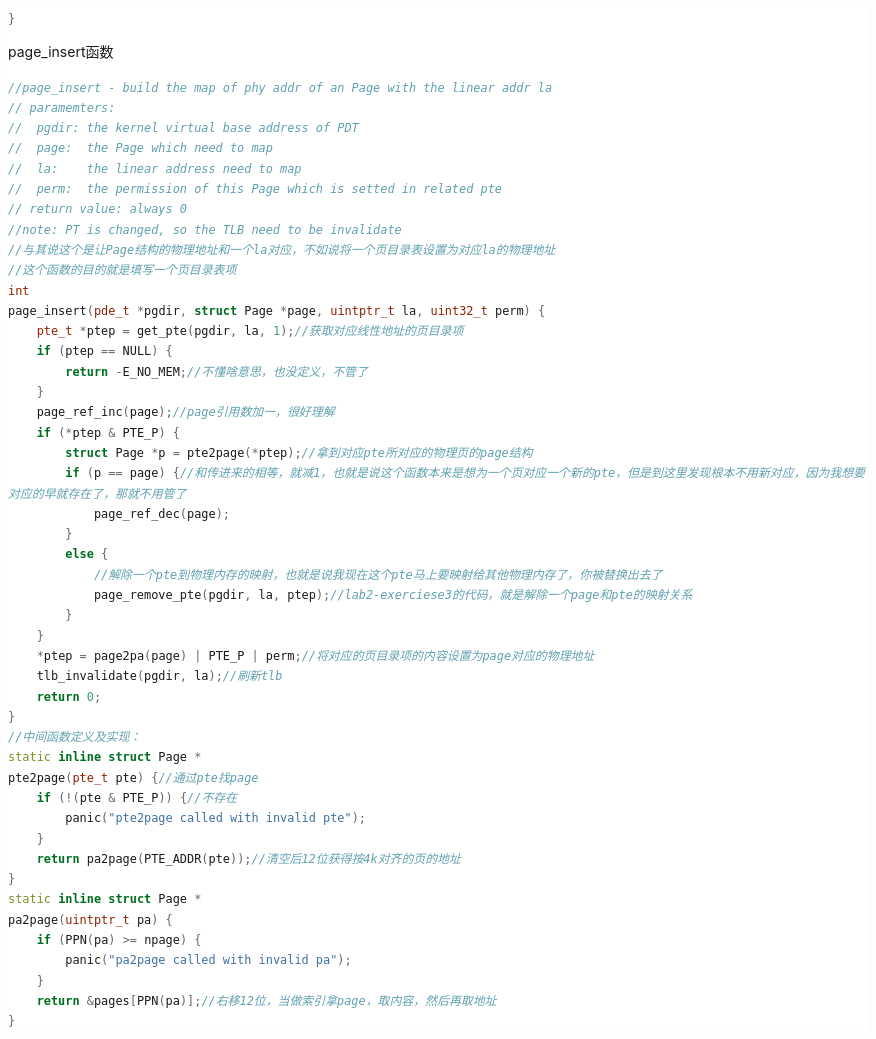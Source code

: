 ```c++
}
```

page_insert函数

```c++
//page_insert - build the map of phy addr of an Page with the linear addr la
// paramemters:
//  pgdir: the kernel virtual base address of PDT
//  page:  the Page which need to map
//  la:    the linear address need to map
//  perm:  the permission of this Page which is setted in related pte
// return value: always 0
//note: PT is changed, so the TLB need to be invalidate 
//与其说这个是让Page结构的物理地址和一个la对应，不如说将一个页目录表设置为对应la的物理地址
//这个函数的目的就是填写一个页目录表项
int
page_insert(pde_t *pgdir, struct Page *page, uintptr_t la, uint32_t perm) {
    pte_t *ptep = get_pte(pgdir, la, 1);//获取对应线性地址的页目录项
    if (ptep == NULL) {
        return -E_NO_MEM;//不懂啥意思，也没定义，不管了
    }
    page_ref_inc(page);//page引用数加一，很好理解
    if (*ptep & PTE_P) {
        struct Page *p = pte2page(*ptep);//拿到对应pte所对应的物理页的page结构
        if (p == page) {//和传进来的相等，就减1，也就是说这个函数本来是想为一个页对应一个新的pte，但是到这里发现根本不用新对应，因为我想要对应的早就存在了，那就不用管了
            page_ref_dec(page);
        }
        else {
            //解除一个pte到物理内存的映射，也就是说我现在这个pte马上要映射给其他物理内存了，你被替换出去了
            page_remove_pte(pgdir, la, ptep);//lab2-exerciese3的代码，就是解除一个page和pte的映射关系
        }
    }
    *ptep = page2pa(page) | PTE_P | perm;//将对应的页目录项的内容设置为page对应的物理地址
    tlb_invalidate(pgdir, la);//刷新tlb
    return 0;
}
//中间函数定义及实现：
static inline struct Page *
pte2page(pte_t pte) {//通过pte找page
    if (!(pte & PTE_P)) {//不存在
        panic("pte2page called with invalid pte");
    }
    return pa2page(PTE_ADDR(pte));//清空后12位获得按4k对齐的页的地址
}
static inline struct Page *
pa2page(uintptr_t pa) {
    if (PPN(pa) >= npage) {
        panic("pa2page called with invalid pa");
    }
    return &pages[PPN(pa)];//右移12位，当做索引拿page，取内容，然后再取地址
}
```
